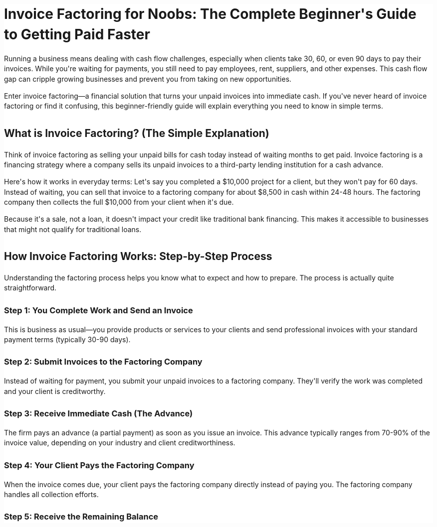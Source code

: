 # Invoice Factoring for Noobs: The Complete Beginner's Guide to Getting Paid Faster

Running a business means dealing with cash flow challenges, especially when clients take 30, 60, or even 90 days to pay their invoices. While you're waiting for payments, you still need to pay employees, rent, suppliers, and other expenses. This cash flow gap can cripple growing businesses and prevent you from taking on new opportunities.

Enter invoice factoring—a financial solution that turns your unpaid invoices into immediate cash. If you've never heard of invoice factoring or find it confusing, this beginner-friendly guide will explain everything you need to know in simple terms.

## What is Invoice Factoring? (The Simple Explanation)

Think of invoice factoring as selling your unpaid bills for cash today instead of waiting months to get paid. Invoice factoring is a financing strategy where a company sells its unpaid invoices to a third-party lending institution for a cash advance.

Here's how it works in everyday terms: Let's say you completed a $10,000 project for a client, but they won't pay for 60 days. Instead of waiting, you can sell that invoice to a factoring company for about $8,500 in cash within 24-48 hours. The factoring company then collects the full $10,000 from your client when it's due.

Because it's a sale, not a loan, it doesn't impact your credit like traditional bank financing. This makes it accessible to businesses that might not qualify for traditional loans.

## How Invoice Factoring Works: Step-by-Step Process

Understanding the factoring process helps you know what to expect and how to prepare. The process is actually quite straightforward.

### Step 1: You Complete Work and Send an Invoice

This is business as usual—you provide products or services to your clients and send professional invoices with your standard payment terms (typically 30-90 days).

### Step 2: Submit Invoices to the Factoring Company

Instead of waiting for payment, you submit your unpaid invoices to a factoring company. They'll verify the work was completed and your client is creditworthy.

### Step 3: Receive Immediate Cash (The Advance)

The firm pays an advance (a partial payment) as soon as you issue an invoice. This advance typically ranges from 70-90% of the invoice value, depending on your industry and client creditworthiness.

### Step 4: Your Client Pays the Factoring Company

When the invoice comes due, your client pays the factoring company directly instead of paying you. The factoring company handles all collection efforts.

### Step 5: Receive the Remaining Balance
